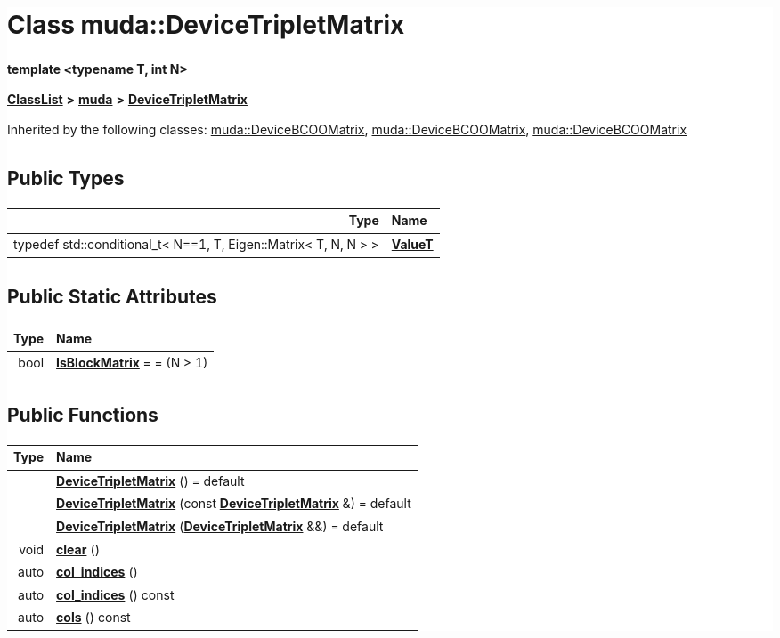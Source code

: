 

# Class muda::DeviceTripletMatrix

**template &lt;typename T, int N&gt;**



[**ClassList**](annotated.md) **>** [**muda**](namespacemuda.md) **>** [**DeviceTripletMatrix**](classmuda_1_1_device_triplet_matrix.md)










Inherited by the following classes: [muda::DeviceBCOOMatrix](classmuda_1_1_device_b_c_o_o_matrix.md),  [muda::DeviceBCOOMatrix](classmuda_1_1_device_b_c_o_o_matrix.md),  [muda::DeviceBCOOMatrix](classmuda_1_1_device_b_c_o_o_matrix.md)












## Public Types

| Type | Name |
| ---: | :--- |
| typedef std::conditional\_t&lt; N==1, T, Eigen::Matrix&lt; T, N, N &gt; &gt; | [**ValueT**](#typedef-valuet)  <br> |






## Public Static Attributes

| Type | Name |
| ---: | :--- |
|  bool | [**IsBlockMatrix**](#variable-isblockmatrix)   = = (N &gt; 1)<br> |














## Public Functions

| Type | Name |
| ---: | :--- |
|   | [**DeviceTripletMatrix**](#function-devicetripletmatrix-13) () = default<br> |
|   | [**DeviceTripletMatrix**](#function-devicetripletmatrix-23) (const [**DeviceTripletMatrix**](classmuda_1_1_device_triplet_matrix.md) &) = default<br> |
|   | [**DeviceTripletMatrix**](#function-devicetripletmatrix-33) ([**DeviceTripletMatrix**](classmuda_1_1_device_triplet_matrix.md) &&) = default<br> |
|  void | [**clear**](#function-clear) () <br> |
|  auto | [**col\_indices**](#function-col_indices-12) () <br> |
|  auto | [**col\_indices**](#function-col_indices-22) () const<br> |
|  auto | [**cols**](#function-cols) () const<br> |